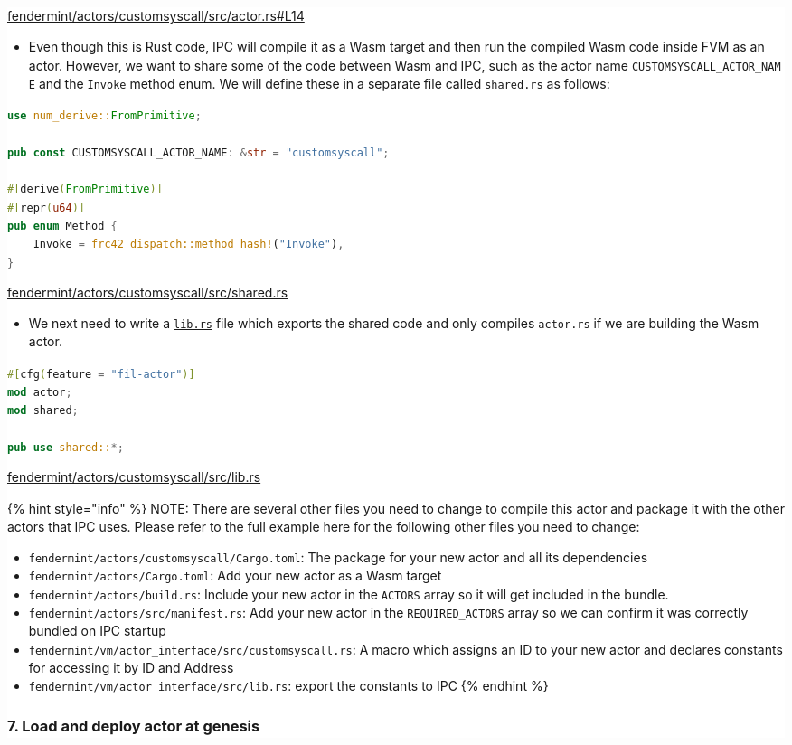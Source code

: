 [fendermint/actors/customsyscall/src/actor.rs#L14](https://github.com/consensus-shipyard/ipc/blob/98497363a10e08236325e6d5c52755b9fcd52958/fendermint/actors/customsyscall/src/actor.rs#L14)

* Even though this is Rust code, IPC will compile it as a Wasm target and then run the compiled Wasm code inside FVM as an actor. However, we want to share some of the code between Wasm and IPC, such as the actor name `CUSTOMSYSCALL_ACTOR_NAME` and the `Invoke` method enum. We will define these in a separate file called [`shared.rs`](http://shared.rs) as follows:

```rust
use num_derive::FromPrimitive;

pub const CUSTOMSYSCALL_ACTOR_NAME: &str = "customsyscall";

#[derive(FromPrimitive)]
#[repr(u64)]
pub enum Method {
    Invoke = frc42_dispatch::method_hash!("Invoke"),
}
```

[fendermint/actors/customsyscall/src/shared.rs](https://github.com/consensus-shipyard/ipc/blob/98497363a10e08236325e6d5c52755b9fcd52958/fendermint/actors/customsyscall/src/shared.rs#L1)

* We next need to write a [`lib.rs`](http://lib.rs) file which exports the shared code and only compiles `actor.rs` if we are building the Wasm actor.

```rust
#[cfg(feature = "fil-actor")]
mod actor;
mod shared;

pub use shared::*;
```

[fendermint/actors/customsyscall/src/lib.rs](https://github.com/consensus-shipyard/ipc/blob/98497363a10e08236325e6d5c52755b9fcd52958/fendermint/actors/customsyscall/src/lib.rs#L1)

{% hint style="info" %}
NOTE: There are several other files you need to change to compile this actor and package it with the other actors that IPC uses. Please refer to the full example [here](https://github.com/consensus-shipyard/ipc/pull/630) for the following other files you need to change:

* `fendermint/actors/customsyscall/Cargo.toml`: The package for your new actor and all its dependencies
* `fendermint/actors/Cargo.toml`: Add your new actor as a Wasm target
* `fendermint/actors/build.rs`: Include your new actor in the `ACTORS` array so it will get included in the bundle.
* `fendermint/actors/src/manifest.rs`: Add your new actor in the `REQUIRED_ACTORS` array so we can confirm it was correctly bundled on IPC startup
* `fendermint/vm/actor_interface/src/customsyscall.rs`: A macro which assigns an ID to your new actor and declares constants for accessing it by ID and Address
* `fendermint/vm/actor_interface/src/lib.rs`: export the constants to IPC
{% endhint %}

### **7. Load and deploy actor at genesis**
